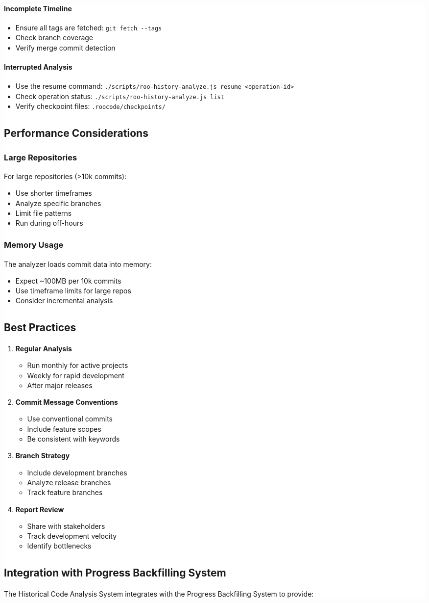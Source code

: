 #### Incomplete Timeline
- Ensure all tags are fetched: `git fetch --tags`
- Check branch coverage
- Verify merge commit detection

#### Interrupted Analysis
- Use the resume command: `./scripts/roo-history-analyze.js resume <operation-id>`
- Check operation status: `./scripts/roo-history-analyze.js list`
- Verify checkpoint files: `.roocode/checkpoints/`

## Performance Considerations

### Large Repositories
For large repositories (>10k commits):
- Use shorter timeframes
- Analyze specific branches
- Limit file patterns
- Run during off-hours

### Memory Usage
The analyzer loads commit data into memory:
- Expect ~100MB per 10k commits
- Use timeframe limits for large repos
- Consider incremental analysis

## Best Practices

1. **Regular Analysis**
   - Run monthly for active projects
   - Weekly for rapid development
   - After major releases

2. **Commit Message Conventions**
   - Use conventional commits
   - Include feature scopes
   - Be consistent with keywords

3. **Branch Strategy**
   - Include development branches
   - Analyze release branches
   - Track feature branches

4. **Report Review**
   - Share with stakeholders
   - Track development velocity
   - Identify bottlenecks

## Integration with Progress Backfilling System

The Historical Code Analysis System integrates with the Progress Backfilling System to provide:
